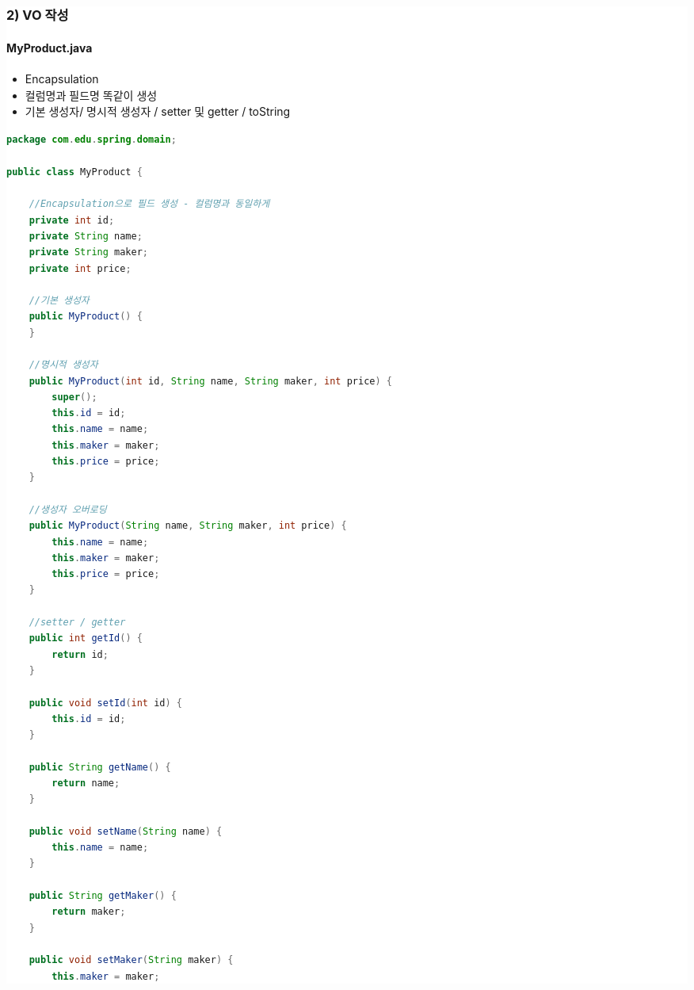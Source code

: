 


### 2) VO 작성

#### MyProduct.java

* Encapsulation
* 컬럼명과 필드명 똑같이 생성
* 기본 생성자/ 명시적 생성자 / setter 및 getter / toString

```java
package com.edu.spring.domain;

public class MyProduct {
	
	//Encapsulation으로 필드 생성 - 컬럼명과 동일하게
	private int id;
	private String name;
	private String maker;
	private int price;
	
	//기본 생성자
	public MyProduct() {
	}

	//명시적 생성자
	public MyProduct(int id, String name, String maker, int price) {
		super();
		this.id = id;
		this.name = name;
		this.maker = maker;
		this.price = price;
	}
	
	//생성자 오버로딩
	public MyProduct(String name, String maker, int price) {
		this.name = name;
		this.maker = maker;
		this.price = price;
	}

	//setter / getter
	public int getId() {
		return id;
	}

	public void setId(int id) {
		this.id = id;
	}

	public String getName() {
		return name;
	}

	public void setName(String name) {
		this.name = name;
	}

	public String getMaker() {
		return maker;
	}

	public void setMaker(String maker) {
		this.maker = maker;
```